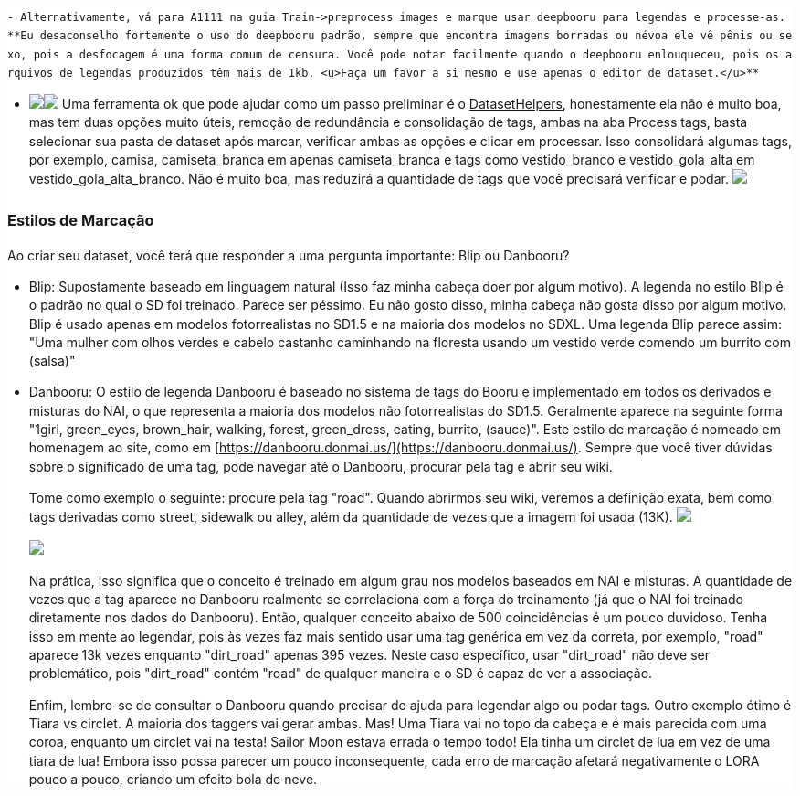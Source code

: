     - Alternativamente, vá para A1111 na guia Train->preprocess images e marque usar deepbooru para legendas e processe-as. **Eu desaconselho fortemente o uso do deepbooru padrão, sempre que encontra imagens borradas ou névoa ele vê pênis ou sexo, pois a desfocagem é uma forma comum de censura. Você pode notar facilmente quando o deepbooru enlouqueceu, pois os arquivos de legendas produzidos têm mais de 1kb. <u>Faça um favor a si mesmo e use apenas o editor de dataset.</u>**
        
-   ![](https://image.civitai.com/xG1nkqKTMzGDvpLrqFT7WA/66d2d0a1-1ce1-4414-bac2-765cb767efd6/width=525/66d2d0a1-1ce1-4414-bac2-765cb767efd6.jpeg)![](https://image.civitai.com/xG1nkqKTMzGDvpLrqFT7WA/71a3265e-69df-4af0-8b42-1c8321b0ebb6/width=525/71a3265e-69df-4af0-8b42-1c8321b0ebb6.jpeg) Uma ferramenta ok que pode ajudar como um passo preliminar é o [DatasetHelpers](https://github.com/Particle1904/DatasetHelpers), honestamente ela não é muito boa, mas tem duas opções muito úteis, remoção de redundância e consolidação de tags, ambas na aba Process tags, basta selecionar sua pasta de dataset após marcar, verificar ambas as opções e clicar em processar. Isso consolidará algumas tags, por exemplo, camisa, camiseta_branca em apenas camiseta_branca e tags como vestido_branco e vestido_gola_alta em vestido_gola_alta_branco. Não é muito boa, mas reduzirá a quantidade de tags que você precisará verificar e podar. ![](https://image.civitai.com/xG1nkqKTMzGDvpLrqFT7WA/6cf8d2e8-6c7f-4ae5-8130-fbb8988799c9/width=525/6cf8d2e8-6c7f-4ae5-8130-fbb8988799c9.jpeg)  
    

### Estilos de Marcação

Ao criar seu dataset, você terá que responder a uma pergunta importante: Blip ou Danbooru?

-   Blip: Supostamente baseado em linguagem natural (Isso faz minha cabeça doer por algum motivo). A legenda no estilo Blip é o padrão no qual o SD foi treinado. Parece ser péssimo. Eu não gosto disso, minha cabeça não gosta disso por algum motivo. Blip é usado apenas em modelos fotorrealistas no SD1.5 e na maioria dos modelos no SDXL. Uma legenda Blip parece assim: "Uma mulher com olhos verdes e cabelo castanho caminhando na floresta usando um vestido verde comendo um burrito com (salsa)"
    
-   Danbooru: O estilo de legenda Danbooru é baseado no sistema de tags do Booru e implementado em todos os derivados e misturas do NAI, o que representa a maioria dos modelos não fotorrealistas do SD1.5. Geralmente aparece na seguinte forma "1girl, green_eyes, brown_hair, walking, forest, green_dress, eating, burrito, (sauce)". Este estilo de marcação é nomeado em homenagem ao site, como em [https://danbooru.donmai.us/](https://danbooru.donmai.us/). Sempre que você tiver dúvidas sobre o significado de uma tag, pode navegar até o Danbooru, procurar pela tag e abrir seu wiki.
    
    Tome como exemplo o seguinte: procure pela tag "road". Quando abrirmos seu wiki, veremos a definição exata, bem como tags derivadas como street, sidewalk ou alley, além da quantidade de vezes que a imagem foi usada (13K).
    ![](https://image.civitai.com/xG1nkqKTMzGDvpLrqFT7WA/ce270b7b-df68-4442-86fc-29752d0e1943/width=525/ce270b7b-df68-4442-86fc-29752d0e1943.jpeg)
    
    ![](https://image.civitai.com/xG1nkqKTMzGDvpLrqFT7WA/c4beb670-9e95-4725-95bf-ca56d6885f17/width=525/c4beb670-9e95-4725-95bf-ca56d6885f17.jpeg)
    
    Na prática, isso significa que o conceito é treinado em algum grau nos modelos baseados em NAI e misturas. A quantidade de vezes que a tag aparece no Danbooru realmente se correlaciona com a força do treinamento (já que o NAI foi treinado diretamente nos dados do Danbooru). Então, qualquer conceito abaixo de 500 coincidências é um pouco duvidoso. Tenha isso em mente ao legendar, pois às vezes faz mais sentido usar uma tag genérica em vez da correta, por exemplo, "road" aparece 13k vezes enquanto "dirt_road" apenas 395 vezes. Neste caso específico, usar "dirt_road" não deve ser problemático, pois "dirt_road" contém "road" de qualquer maneira e o SD é capaz de ver a associação.
    
    Enfim, lembre-se de consultar o Danbooru quando precisar de ajuda para legendar algo ou podar tags. Outro exemplo ótimo é Tiara vs circlet. A maioria dos taggers vai gerar ambas. Mas! Uma Tiara vai no topo da cabeça e é mais parecida com uma coroa, enquanto um circlet vai na testa! Sailor Moon estava errada o tempo todo! Ela tinha um circlet de lua em vez de uma tiara de lua! Embora isso possa parecer um pouco inconsequente, cada erro de marcação afetará negativamente o LORA pouco a pouco, criando um efeito bola de neve.
